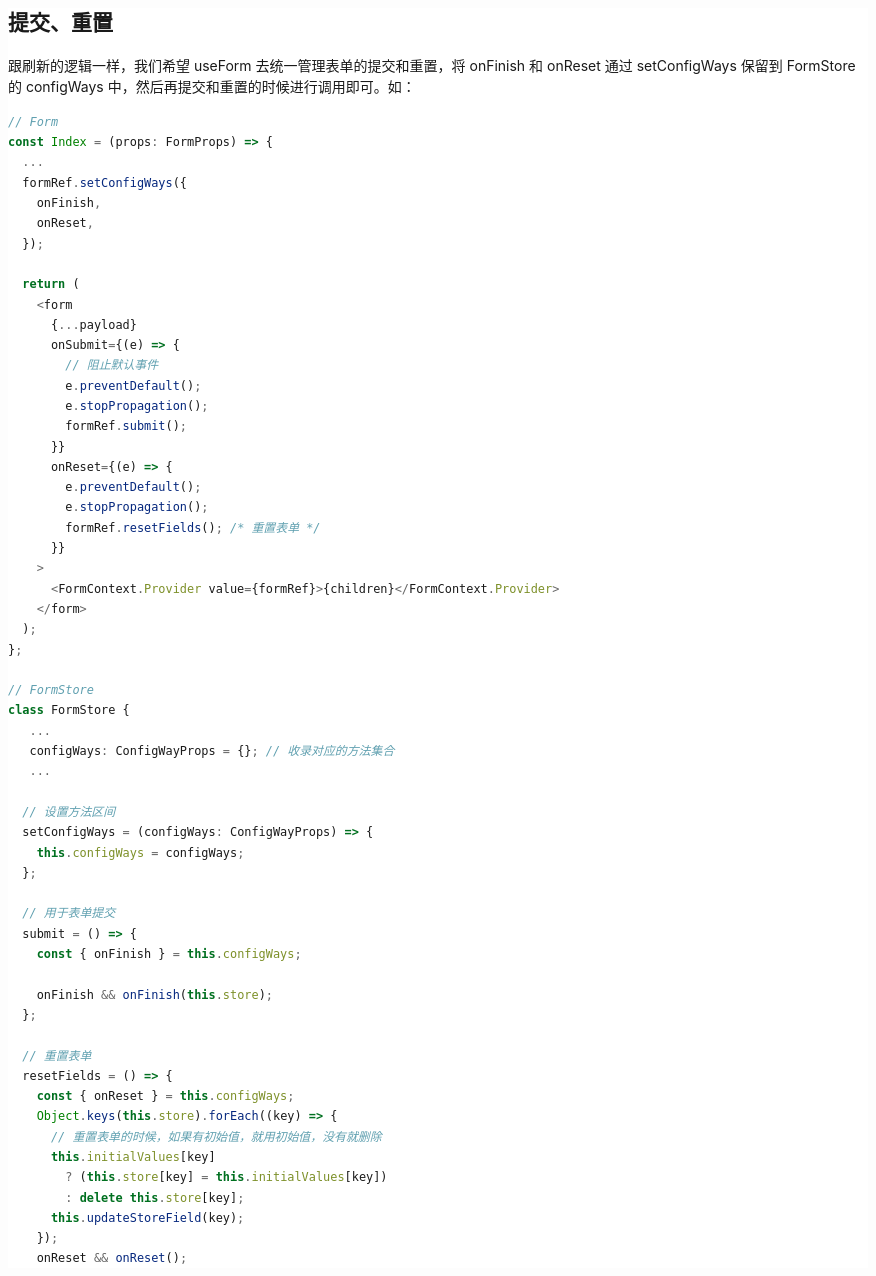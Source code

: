
## 提交、重置

跟刷新的逻辑一样，我们希望 useForm 去统一管理表单的提交和重置，将 onFinish 和 onReset 通过 setConfigWays 保留到 FormStore 的 configWays 中，然后再提交和重置的时候进行调用即可。如：

```ts
// Form
const Index = (props: FormProps) => {
  ...
  formRef.setConfigWays({
    onFinish,
    onReset,
  });

  return (
    <form
      {...payload}
      onSubmit={(e) => {
        // 阻止默认事件
        e.preventDefault();
        e.stopPropagation();
        formRef.submit();
      }}
      onReset={(e) => {
        e.preventDefault();
        e.stopPropagation();
        formRef.resetFields(); /* 重置表单 */
      }}
    >
      <FormContext.Provider value={formRef}>{children}</FormContext.Provider>
    </form>
  );
};

// FormStore
class FormStore {
   ...
   configWays: ConfigWayProps = {}; // 收录对应的方法集合
   ...
    
  // 设置方法区间
  setConfigWays = (configWays: ConfigWayProps) => {
    this.configWays = configWays;
  };

  // 用于表单提交
  submit = () => {
    const { onFinish } = this.configWays;

    onFinish && onFinish(this.store);
  };

  // 重置表单
  resetFields = () => {
    const { onReset } = this.configWays;
    Object.keys(this.store).forEach((key) => {
      // 重置表单的时候，如果有初始值，就用初始值，没有就删除
      this.initialValues[key]
        ? (this.store[key] = this.initialValues[key])
        : delete this.store[key];
      this.updateStoreField(key);
    });
    onReset && onReset();
```